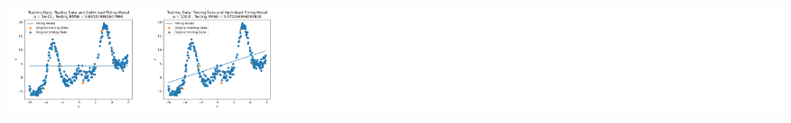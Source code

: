 <img src=".\\power_poly_0_fitting_model_using_cv.png" style="zoom: 15%;" /><img src=".\\power_poly_1_fitting_model_using_cv.png" style="zoom: 15%;" />